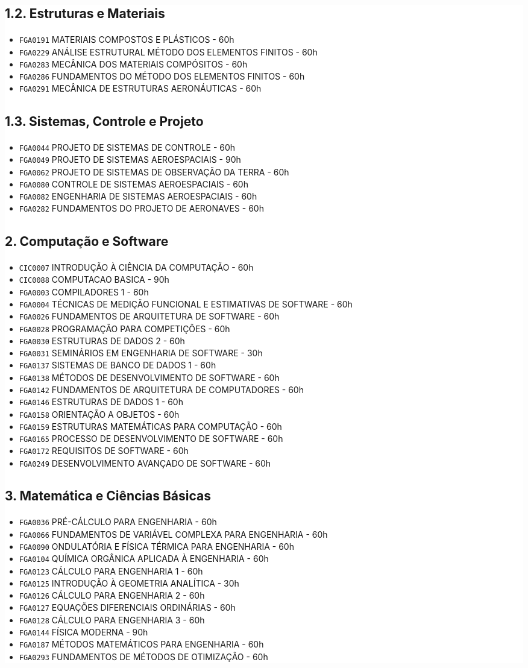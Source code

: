 ## 1.2. Estruturas e Materiais
*   `FGA0191` MATERIAIS COMPOSTOS E PLÁSTICOS - 60h
*   `FGA0229` ANÁLISE ESTRUTURAL MÉTODO DOS ELEMENTOS FINITOS - 60h
*   `FGA0283` MECÂNICA DOS MATERIAIS COMPÓSITOS - 60h
*   `FGA0286` FUNDAMENTOS DO MÉTODO DOS ELEMENTOS FINITOS - 60h
*   `FGA0291` MECÂNICA DE ESTRUTURAS AERONÁUTICAS - 60h

## 1.3. Sistemas, Controle e Projeto
*   `FGA0044` PROJETO DE SISTEMAS DE CONTROLE - 60h
*   `FGA0049` PROJETO DE SISTEMAS AEROESPACIAIS - 90h
*   `FGA0062` PROJETO DE SISTEMAS DE OBSERVAÇÃO DA TERRA - 60h
*   `FGA0080` CONTROLE DE SISTEMAS AEROESPACIAIS - 60h
*   `FGA0082` ENGENHARIA DE SISTEMAS AEROESPACIAIS - 60h
*   `FGA0282` FUNDAMENTOS DO PROJETO DE AERONAVES - 60h

## 2. Computação e Software
*   `CIC0007` INTRODUÇÃO À CIÊNCIA DA COMPUTAÇÃO - 60h
*   `CIC0088` COMPUTACAO BASICA - 90h
*   `FGA0003` COMPILADORES 1 - 60h
*   `FGA0004` TÉCNICAS DE MEDIÇÃO FUNCIONAL E ESTIMATIVAS DE SOFTWARE - 60h
*   `FGA0026` FUNDAMENTOS DE ARQUITETURA DE SOFTWARE - 60h
*   `FGA0028` PROGRAMAÇÃO PARA COMPETIÇÕES - 60h
*   `FGA0030` ESTRUTURAS DE DADOS 2 - 60h
*   `FGA0031` SEMINÁRIOS EM ENGENHARIA DE SOFTWARE - 30h
*   `FGA0137` SISTEMAS DE BANCO DE DADOS 1 - 60h
*   `FGA0138` MÉTODOS DE DESENVOLVIMENTO DE SOFTWARE - 60h
*   `FGA0142` FUNDAMENTOS DE ARQUITETURA DE COMPUTADORES - 60h
*   `FGA0146` ESTRUTURAS DE DADOS 1 - 60h
*   `FGA0158` ORIENTAÇÃO A OBJETOS - 60h
*   `FGA0159` ESTRUTURAS MATEMÁTICAS PARA COMPUTAÇÃO - 60h
*   `FGA0165` PROCESSO DE DESENVOLVIMENTO DE SOFTWARE - 60h
*   `FGA0172` REQUISITOS DE SOFTWARE - 60h
*   `FGA0249` DESENVOLVIMENTO AVANÇADO DE SOFTWARE - 60h

## 3. Matemática e Ciências Básicas
*   `FGA0036` PRÉ-CÁLCULO PARA ENGENHARIA - 60h
*   `FGA0066` FUNDAMENTOS DE VARIÁVEL COMPLEXA PARA ENGENHARIA - 60h
*   `FGA0090` ONDULATÓRIA E FÍSICA TÉRMICA PARA ENGENHARIA - 60h
*   `FGA0104` QUÍMICA ORGÂNICA APLICADA À ENGENHARIA - 60h
*   `FGA0123` CÁLCULO PARA ENGENHARIA 1 - 60h
*   `FGA0125` INTRODUÇÃO À GEOMETRIA ANALÍTICA - 30h
*   `FGA0126` CÁLCULO PARA ENGENHARIA 2 - 60h
*   `FGA0127` EQUAÇÕES DIFERENCIAIS ORDINÁRIAS - 60h
*   `FGA0128` CÁLCULO PARA ENGENHARIA 3 - 60h
*   `FGA0144` FÍSICA MODERNA - 90h
*   `FGA0187` MÉTODOS MATEMÁTICOS PARA ENGENHARIA - 60h
*   `FGA0293` FUNDAMENTOS DE MÉTODOS DE OTIMIZAÇÃO - 60h
